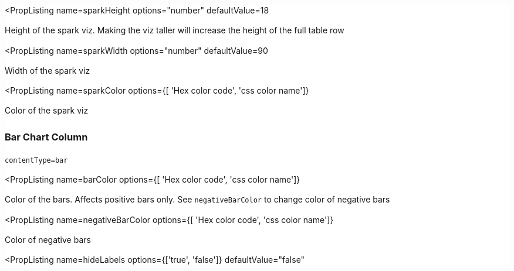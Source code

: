 <PropListing
    name=sparkHeight
    options="number"
    defaultValue=18
>

Height of the spark viz. Making the viz taller will increase the height of the full table row

</PropListing>

<PropListing
    name=sparkWidth
    options="number"
    defaultValue=90
>

Width of the spark viz

</PropListing>

<PropListing
    name=sparkColor
    options={[ 'Hex color code', 'css color name']}
>

Color of the spark viz

</PropListing>

### Bar Chart Column

`contentType=bar`

<PropListing
    name=barColor
    options={[ 'Hex color code', 'css color name']}
>

Color of the bars. Affects positive bars only. See `negativeBarColor` to change color of negative bars

</PropListing>

<PropListing
    name=negativeBarColor
    options={[ 'Hex color code', 'css color name']}
>

Color of negative bars

</PropListing>

<PropListing
    name=hideLabels
    options={['true', 'false']}
    defaultValue="false"
>
